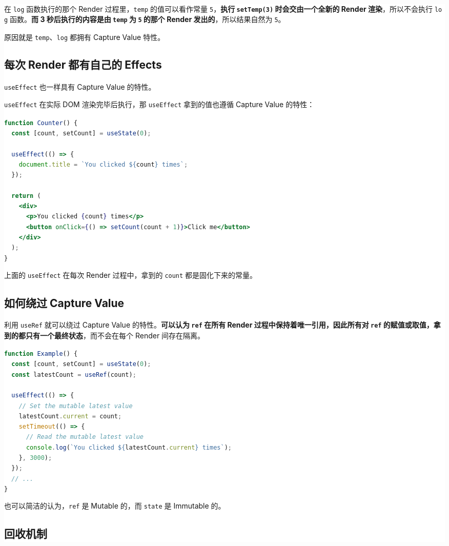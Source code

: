 在 `log` 函数执行的那个 Render 过程里，`temp` 的值可以看作常量 `5`，**执行 `setTemp(3)` 时会交由一个全新的 Render 渲染**，所以不会执行 `log` 函数。**而 3 秒后执行的内容是由 `temp` 为 `5` 的那个 Render 发出的**，所以结果自然为 `5`。

原因就是 `temp`、`log` 都拥有 Capture Value 特性。

## 每次 Render 都有自己的 Effects

`useEffect` 也一样具有 Capture Value 的特性。

`useEffect` 在实际 DOM 渲染完毕后执行，那 `useEffect` 拿到的值也遵循 Capture Value 的特性：

```jsx
function Counter() {
  const [count, setCount] = useState(0);

  useEffect(() => {
    document.title = `You clicked ${count} times`;
  });

  return (
    <div>
      <p>You clicked {count} times</p>
      <button onClick={() => setCount(count + 1)}>Click me</button>
    </div>
  );
}
```

上面的 `useEffect` 在每次 Render 过程中，拿到的 `count` 都是固化下来的常量。

## 如何绕过 Capture Value

利用 `useRef` 就可以绕过 Capture Value 的特性。**可以认为 `ref` 在所有 Render 过程中保持着唯一引用，因此所有对 `ref` 的赋值或取值，拿到的都只有一个最终状态**，而不会在每个 Render 间存在隔离。

```jsx
function Example() {
  const [count, setCount] = useState(0);
  const latestCount = useRef(count);

  useEffect(() => {
    // Set the mutable latest value
    latestCount.current = count;
    setTimeout(() => {
      // Read the mutable latest value
      console.log(`You clicked ${latestCount.current} times`);
    }, 3000);
  });
  // ...
}
```

也可以简洁的认为，`ref` 是 Mutable 的，而 `state` 是 Immutable 的。

## 回收机制

